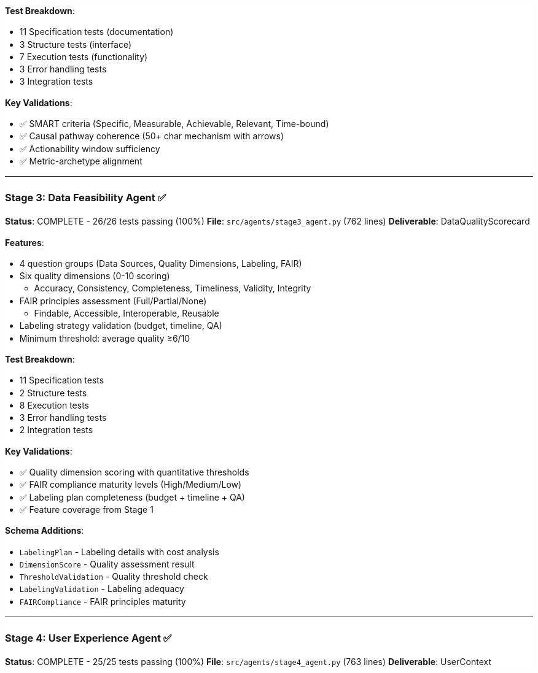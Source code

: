 **Test Breakdown**:
- 11 Specification tests (documentation)
- 3 Structure tests (interface)
- 7 Execution tests (functionality)
- 3 Error handling tests
- 3 Integration tests

**Key Validations**:
- ✅ SMART criteria (Specific, Measurable, Achievable, Relevant, Time-bound)
- ✅ Causal pathway coherence (50+ char mechanism with arrows)
- ✅ Actionability window sufficiency
- ✅ Metric-archetype alignment

---

### Stage 3: Data Feasibility Agent ✅
**Status**: COMPLETE - 26/26 tests passing (100%)
**File**: `src/agents/stage3_agent.py` (762 lines)
**Deliverable**: DataQualityScorecard

**Features**:
- 4 question groups (Data Sources, Quality Dimensions, Labeling, FAIR)
- Six quality dimensions (0-10 scoring)
  - Accuracy, Consistency, Completeness, Timeliness, Validity, Integrity
- FAIR principles assessment (Full/Partial/None)
  - Findable, Accessible, Interoperable, Reusable
- Labeling strategy validation (budget, timeline, QA)
- Minimum threshold: average quality ≥6/10

**Test Breakdown**:
- 11 Specification tests
- 2 Structure tests
- 8 Execution tests
- 3 Error handling tests
- 2 Integration tests

**Key Validations**:
- ✅ Quality dimension scoring with quantitative thresholds
- ✅ FAIR compliance maturity levels (High/Medium/Low)
- ✅ Labeling plan completeness (budget + timeline + QA)
- ✅ Feature coverage from Stage 1

**Schema Additions**:
- `LabelingPlan` - Labeling details with cost analysis
- `DimensionScore` - Quality assessment result
- `ThresholdValidation` - Quality threshold check
- `LabelingValidation` - Labeling adequacy
- `FAIRCompliance` - FAIR principles maturity

---

### Stage 4: User Experience Agent ✅
**Status**: COMPLETE - 25/25 tests passing (100%)
**File**: `src/agents/stage4_agent.py` (763 lines)
**Deliverable**: UserContext
